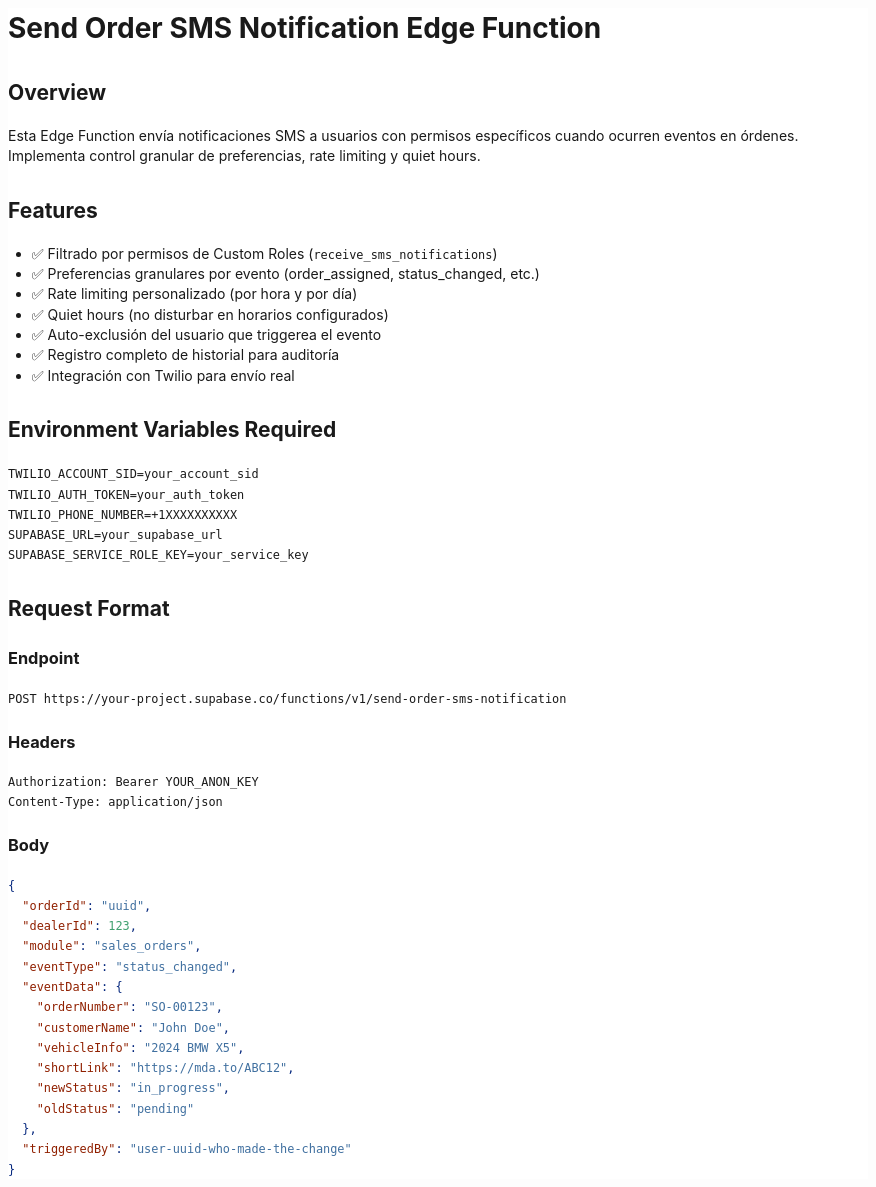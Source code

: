 # Send Order SMS Notification Edge Function

## Overview
Esta Edge Function envía notificaciones SMS a usuarios con permisos específicos cuando ocurren eventos en órdenes. Implementa control granular de preferencias, rate limiting y quiet hours.

## Features
- ✅ Filtrado por permisos de Custom Roles (`receive_sms_notifications`)
- ✅ Preferencias granulares por evento (order_assigned, status_changed, etc.)
- ✅ Rate limiting personalizado (por hora y por día)
- ✅ Quiet hours (no disturbar en horarios configurados)
- ✅ Auto-exclusión del usuario que triggerea el evento
- ✅ Registro completo de historial para auditoría
- ✅ Integración con Twilio para envío real

## Environment Variables Required
```env
TWILIO_ACCOUNT_SID=your_account_sid
TWILIO_AUTH_TOKEN=your_auth_token
TWILIO_PHONE_NUMBER=+1XXXXXXXXXX
SUPABASE_URL=your_supabase_url
SUPABASE_SERVICE_ROLE_KEY=your_service_key
```

## Request Format

### Endpoint
```
POST https://your-project.supabase.co/functions/v1/send-order-sms-notification
```

### Headers
```
Authorization: Bearer YOUR_ANON_KEY
Content-Type: application/json
```

### Body
```json
{
  "orderId": "uuid",
  "dealerId": 123,
  "module": "sales_orders",
  "eventType": "status_changed",
  "eventData": {
    "orderNumber": "SO-00123",
    "customerName": "John Doe",
    "vehicleInfo": "2024 BMW X5",
    "shortLink": "https://mda.to/ABC12",
    "newStatus": "in_progress",
    "oldStatus": "pending"
  },
  "triggeredBy": "user-uuid-who-made-the-change"
}
```
